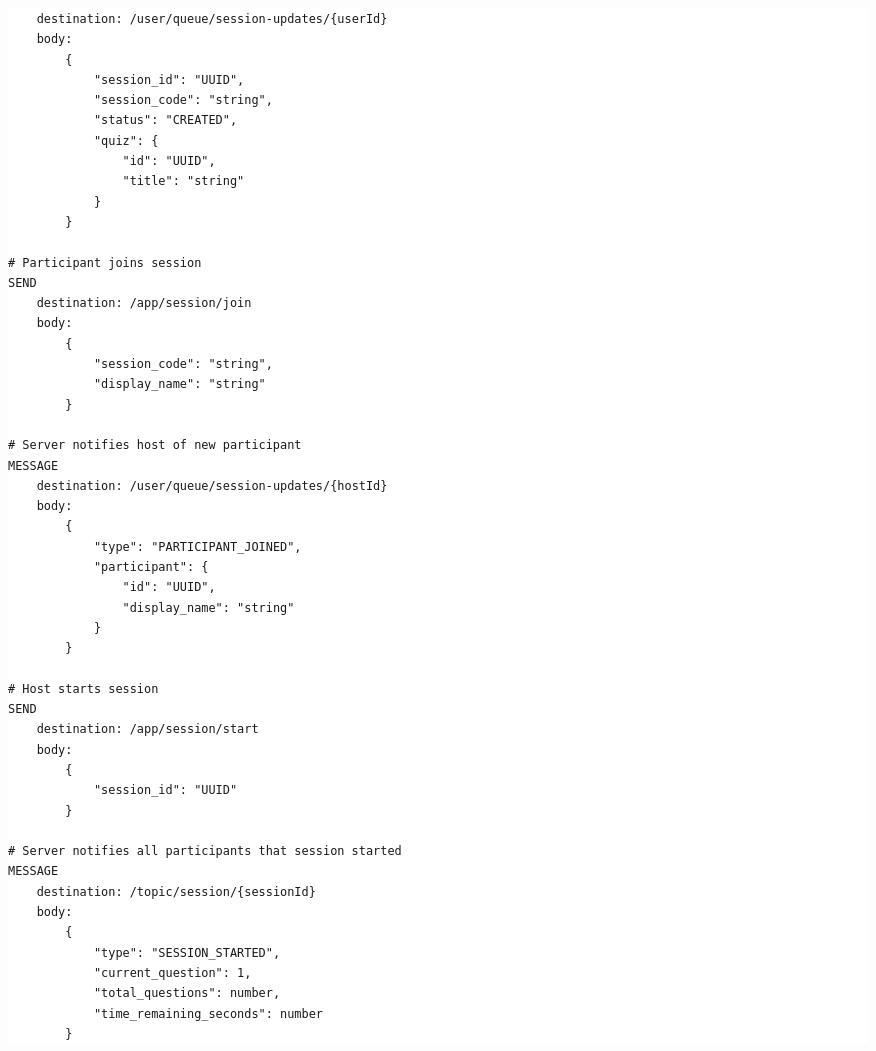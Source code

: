 ```
    destination: /user/queue/session-updates/{userId}
    body:
        {
            "session_id": "UUID",
            "session_code": "string",
            "status": "CREATED",
            "quiz": {
                "id": "UUID",
                "title": "string"
            }
        }

# Participant joins session
SEND
    destination: /app/session/join
    body:
        {
            "session_code": "string",
            "display_name": "string"
        }

# Server notifies host of new participant
MESSAGE
    destination: /user/queue/session-updates/{hostId}
    body:
        {
            "type": "PARTICIPANT_JOINED",
            "participant": {
                "id": "UUID",
                "display_name": "string"
            }
        }

# Host starts session
SEND
    destination: /app/session/start
    body:
        {
            "session_id": "UUID"
        }

# Server notifies all participants that session started
MESSAGE
    destination: /topic/session/{sessionId}
    body:
        {
            "type": "SESSION_STARTED",
            "current_question": 1,
            "total_questions": number,
            "time_remaining_seconds": number
        }
```
